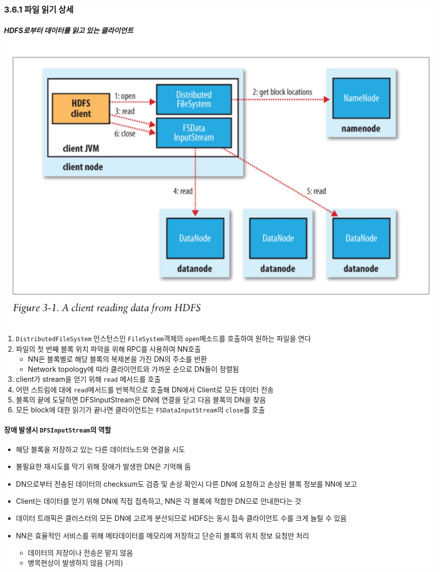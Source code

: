 ### 3.6.1 파일 읽기 상세
##### HDFS로부터 데이터를 읽고 있는 클라이언트
![](./figures/3_1.jpg)

1. `DistributedFileSystem` 인스턴스인 `FileSystem`객체의 `open`메소드를 호출하여 원하는 파일을 연다
2. 파일의 첫 번째 블록 위치 파악을 위해 RPC를 사용하여 NN호출
    - NN은 블록별로 해당 블록의 복제본을 가진 DN의 주소를 반환
    - Network topology에 따라 클라이언트와 가까운 순으로 DN들이 정렬됨
3. client가 stream을 얻기 위해 `read` 메서드를 호출
4. 어떤 스트림에 대에 `read`메서드를 반복적으로 호출해 DN에서 Client로 모든 데이터 전송
5. 블록의 끝에 도달하면 DFSInputStream은 DN에 연결을 닫고 다음 블록의 DN을 찾음
6. 모든 block에 대한 읽기가 끝나면 클라이언트는 `FSDataInputStream`의 `close`를 호출

#### 장애 발생시 `DFSInputStream`의 역할
- 해당 블록을 저장하고 있는 다른 데이터노드와 연결을 시도
- 불필요한 재시도를 막기 위해 장애가 발생한 DN은 기억해 둠
- DN으로부터 전송된 데이터의 checksum도 검증 및 손상 확인시 다른 DN에 요청하고 손상된 블록 정보를 NN에 보고

- Client는 데이터를 얻기 위해 DN에 직접 접촉하고, NN은 각 블록에 적합한 DN으로 안내한다는 것
- 데이터 트래픽은 클러스터의 모든 DN에 고르게 분산되므로 HDFS는 동시 접속 클라이언트 수를 크게 늘릴 수 있음
- NN은 효율적인 서비스를 위해 메타데이터를 메모리에 저장하고 단순히 블록의 위치 정보 요청만 처리
    - 데이터의 저장이나 전송은 맡지 않음
    - 병목현상이 발생하지 않음 (거의)
